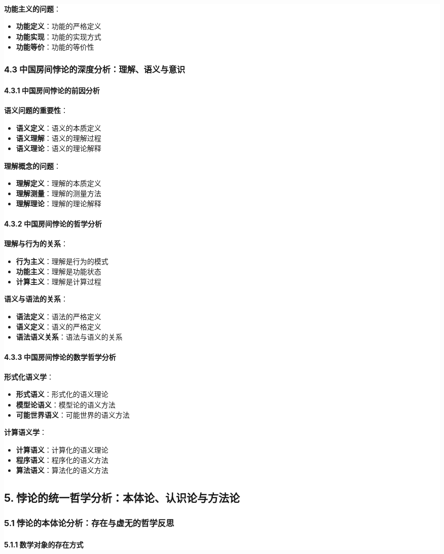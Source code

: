 **功能主义的问题**：

- **功能定义**：功能的严格定义
- **功能实现**：功能的实现方式
- **功能等价**：功能的等价性

### 4.3 中国房间悖论的深度分析：理解、语义与意识

#### 4.3.1 中国房间悖论的前因分析

**语义问题的重要性**：

- **语义定义**：语义的本质定义
- **语义理解**：语义的理解过程
- **语义理论**：语义的理论解释

**理解概念的问题**：

- **理解定义**：理解的本质定义
- **理解测量**：理解的测量方法
- **理解理论**：理解的理论解释

#### 4.3.2 中国房间悖论的哲学分析

**理解与行为的关系**：

- **行为主义**：理解是行为的模式
- **功能主义**：理解是功能状态
- **计算主义**：理解是计算过程

**语义与语法的关系**：

- **语法定义**：语法的严格定义
- **语义定义**：语义的严格定义
- **语法语义关系**：语法与语义的关系

#### 4.3.3 中国房间悖论的数学哲学分析

**形式化语义学**：

- **形式语义**：形式化的语义理论
- **模型论语义**：模型论的语义方法
- **可能世界语义**：可能世界的语义方法

**计算语义学**：

- **计算语义**：计算化的语义理论
- **程序语义**：程序化的语义方法
- **算法语义**：算法化的语义方法

## 5. 悖论的统一哲学分析：本体论、认识论与方法论

### 5.1 悖论的本体论分析：存在与虚无的哲学反思

#### 5.1.1 数学对象的存在方式
